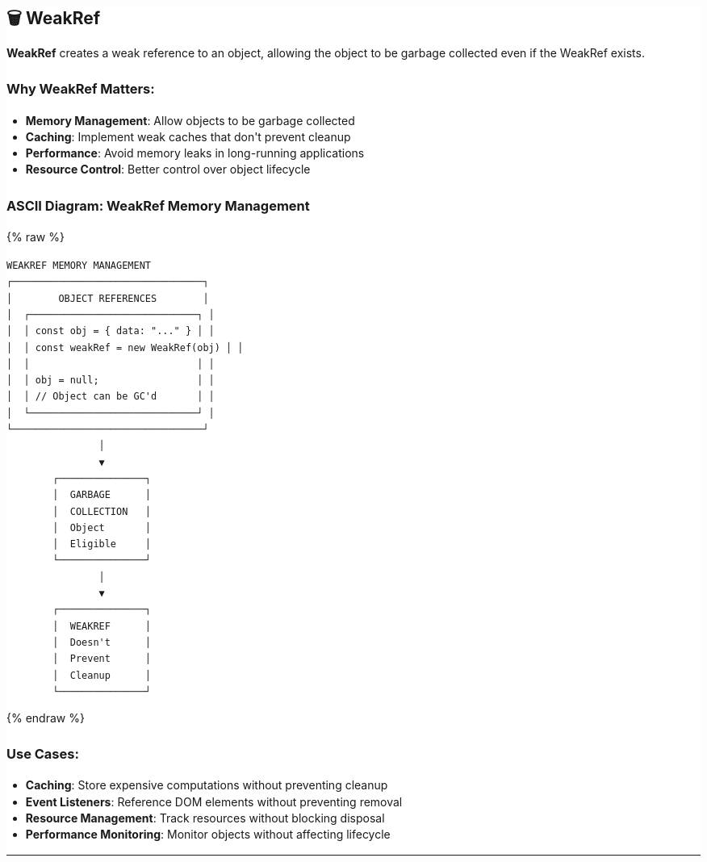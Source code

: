 
## 🗑️ WeakRef

**WeakRef** creates a weak reference to an object, allowing the object to be garbage collected even if the WeakRef exists.

### Why WeakRef Matters:
- **Memory Management**: Allow objects to be garbage collected
- **Caching**: Implement weak caches that don't prevent cleanup
- **Performance**: Avoid memory leaks in long-running applications
- **Resource Control**: Better control over object lifecycle

### ASCII Diagram: WeakRef Memory Management

{% raw %}
```
WEAKREF MEMORY MANAGEMENT
┌─────────────────────────────────┐
│        OBJECT REFERENCES        │
│  ┌─────────────────────────────┐ │
│  │ const obj = { data: "..." } │ │
│  │ const weakRef = new WeakRef(obj) │ │
│  │                             │ │
│  │ obj = null;                 │ │
│  │ // Object can be GC'd       │ │
│  └─────────────────────────────┘ │
└─────────────────────────────────┘
                │
                ▼
        ┌───────────────┐
        │  GARBAGE      │
        │  COLLECTION   │
        │  Object       │
        │  Eligible     │
        └───────────────┘
                │
                ▼
        ┌───────────────┐
        │  WEAKREF      │
        │  Doesn't      │
        │  Prevent      │
        │  Cleanup      │
        └───────────────┘
```
{% endraw %}


### Use Cases:
- **Caching**: Store expensive computations without preventing cleanup
- **Event Listeners**: Reference DOM elements without preventing removal
- **Resource Management**: Track resources without blocking disposal
- **Performance Monitoring**: Monitor objects without affecting lifecycle

---